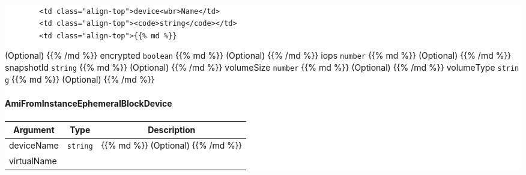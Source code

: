             <td class="align-top">device<wbr>Name</td>
            <td class="align-top"><code>string</code></td>
            <td class="align-top">{{% md %}}
(Optional) 
{{% /md %}}</td>
        </tr>
        <tr>
            <td class="align-top">encrypted</td>
            <td class="align-top"><code>boolean</code></td>
            <td class="align-top">{{% md %}}
(Optional) 
{{% /md %}}</td>
        </tr>
        <tr>
            <td class="align-top">iops</td>
            <td class="align-top"><code>number</code></td>
            <td class="align-top">{{% md %}}
(Optional) 
{{% /md %}}</td>
        </tr>
        <tr>
            <td class="align-top">snapshot<wbr>Id</td>
            <td class="align-top"><code>string</code></td>
            <td class="align-top">{{% md %}}
(Optional) 
{{% /md %}}</td>
        </tr>
        <tr>
            <td class="align-top">volume<wbr>Size</td>
            <td class="align-top"><code>number</code></td>
            <td class="align-top">{{% md %}}
(Optional) 
{{% /md %}}</td>
        </tr>
        <tr>
            <td class="align-top">volume<wbr>Type</td>
            <td class="align-top"><code>string</code></td>
            <td class="align-top">{{% md %}}
(Optional) 
{{% /md %}}</td>
        </tr>
    </tbody>
</table>

#### AmiFromInstanceEphemeralBlockDevice

<table class="ml-6">
    <thead>
        <tr>
            <th>Argument</th>
            <th>Type</th>
            <th>Description</th>
        </tr>
    </thead>
    <tbody>
        <tr>
            <td class="align-top">device<wbr>Name</td>
            <td class="align-top"><code>string</code></td>
            <td class="align-top">{{% md %}}
(Optional) 
{{% /md %}}</td>
        </tr>
        <tr>
            <td class="align-top">virtual<wbr>Name</td>